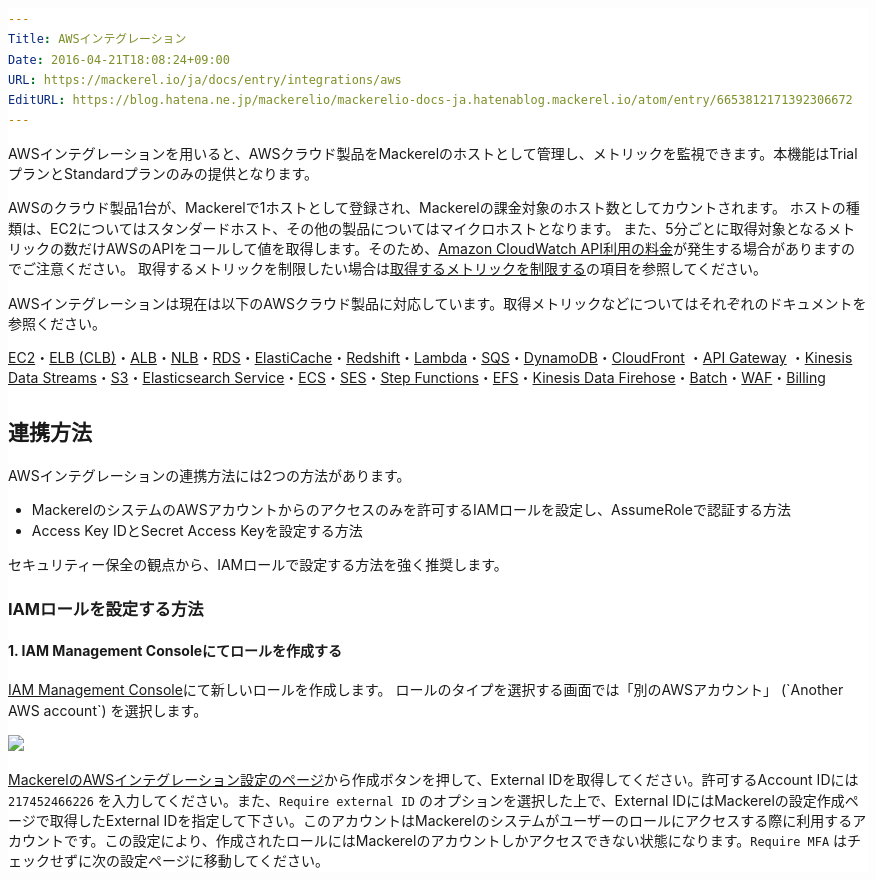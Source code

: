 ```yaml
---
Title: AWSインテグレーション
Date: 2016-04-21T18:08:24+09:00
URL: https://mackerel.io/ja/docs/entry/integrations/aws
EditURL: https://blog.hatena.ne.jp/mackerelio/mackerelio-docs-ja.hatenablog.mackerel.io/atom/entry/6653812171392306672
---
```


AWSインテグレーションを用いると、AWSクラウド製品をMackerelのホストとして管理し、メトリックを監視できます。本機能はTrialプランとStandardプランのみの提供となります。

AWSのクラウド製品1台が、Mackerelで1ホストとして登録され、Mackerelの課金対象のホスト数としてカウントされます。
ホストの種類は、EC2についてはスタンダードホスト、その他の製品についてはマイクロホストとなります。
また、5分ごとに取得対象となるメトリックの数だけAWSのAPIをコールして値を取得します。そのため、[Amazon CloudWatch API利用の料金](https://aws.amazon.com/jp/cloudwatch/pricing/)が発生する場合がありますのでご注意ください。
取得するメトリックを制限したい場合は[取得するメトリックを制限する](#select-metric)の項目を参照してください。

AWSインテグレーションは現在は以下のAWSクラウド製品に対応しています。取得メトリックなどについてはそれぞれのドキュメントを参照ください。

[EC2](https://mackerel.io/ja/docs/entry/integrations/aws/ec2)・[ELB (CLB)](https://mackerel.io/ja/docs/entry/integrations/aws/elb)・[ALB](https://mackerel.io/ja/docs/entry/integrations/aws/alb)・[NLB](https://mackerel.io/ja/docs/entry/integrations/aws/nlb)・[RDS](https://mackerel.io/ja/docs/entry/integrations/aws/rds)・[ElastiCache](https://mackerel.io/ja/docs/entry/integrations/aws/elasticache)・[Redshift](https://mackerel.io/ja/docs/entry/integrations/aws/redshift)・[Lambda](https://mackerel.io/ja/docs/entry/integrations/aws/lambda)・[SQS](https://mackerel.io/ja/docs/entry/integrations/aws/sqs)・[DynamoDB](https://mackerel.io/ja/docs/entry/integrations/aws/dynamodb)・[CloudFront](https://mackerel.io/ja/docs/entry/integrations/aws/cloudfront)
・[API Gateway](https://mackerel.io/ja/docs/entry/integrations/aws/apigateway)
・[Kinesis Data Streams](https://mackerel.io/ja/docs/entry/integrations/aws/kinesis)・[S3](https://mackerel.io/ja/docs/entry/integrations/aws/s3)・[Elasticsearch Service](https://mackerel.io/ja/docs/entry/integrations/aws/es)・[ECS](https://mackerel.io/ja/docs/entry/integrations/aws/ecs)・[SES](https://mackerel.io/ja/docs/entry/integrations/aws/ses)・[Step Functions](https://mackerel.io/ja/docs/entry/integrations/aws/states)・[EFS](https://mackerel.io/ja/docs/entry/integrations/aws/efs)・[Kinesis Data Firehose](https://mackerel.io/ja/docs/entry/integrations/aws/firehose)・[Batch](https://mackerel.io/ja/docs/entry/integrations/aws/batch)・[WAF](https://mackerel.io/ja/docs/entry/integrations/aws/waf)・[Billing](https://mackerel.io/ja/docs/entry/integrations/aws/billing)

<h2 id="setting">連携方法</h2>
AWSインテグレーションの連携方法には2つの方法があります。

- MackerelのシステムのAWSアカウントからのアクセスのみを許可するIAMロールを設定し、AssumeRoleで認証する方法
- Access Key IDとSecret Access Keyを設定する方法

セキュリティー保全の観点から、IAMロールで設定する方法を強く推奨します。

<h3>IAMロールを設定する方法</h3>
<h4>1. IAM Management Consoleにてロールを作成する</h4>
<a href="https://console.aws.amazon.com/iam" target="_blank">IAM Management Console</a>にて新しいロールを作成します。
ロールのタイプを選択する画面では「別のAWSアカウント」 (`Another AWS account`) を選択します。

![](https://cdn-ak.f.st-hatena.com/images/fotolife/m/mackerelio/20190528/20190528124822.png)

[MackerelのAWSインテグレーション設定のページ](https://mackerel.io/my?tab=awsIntegration)から作成ボタンを押して、External IDを取得してください。許可するAccount IDには `217452466226` を入力してください。また、`Require external ID` のオプションを選択した上で、External IDにはMackerelの設定作成ページで取得したExternal IDを指定して下さい。このアカウントはMackerelのシステムがユーザーのロールにアクセスする際に利用するアカウントです。この設定により、作成されたロールにはMackerelのアカウントしかアクセスできない状態になります。`Require MFA` はチェックせずに次の設定ページに移動してください。
